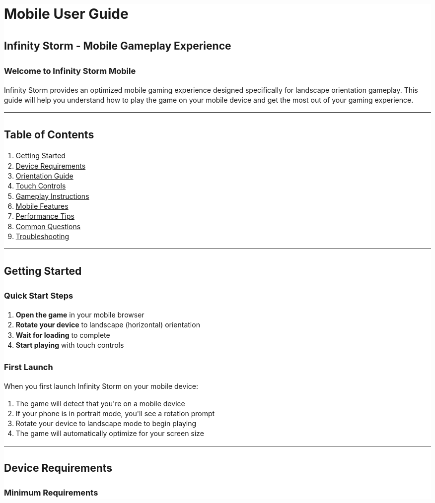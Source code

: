 # Mobile User Guide
## Infinity Storm - Mobile Gameplay Experience

### Welcome to Infinity Storm Mobile

Infinity Storm provides an optimized mobile gaming experience designed specifically for landscape orientation gameplay. This guide will help you understand how to play the game on your mobile device and get the most out of your gaming experience.

---

## Table of Contents

1. [Getting Started](#getting-started)
2. [Device Requirements](#device-requirements)
3. [Orientation Guide](#orientation-guide)
4. [Touch Controls](#touch-controls)
5. [Gameplay Instructions](#gameplay-instructions)
6. [Mobile Features](#mobile-features)
7. [Performance Tips](#performance-tips)
8. [Common Questions](#common-questions)
9. [Troubleshooting](#troubleshooting)

---

## Getting Started

### Quick Start Steps

1. **Open the game** in your mobile browser
2. **Rotate your device** to landscape (horizontal) orientation
3. **Wait for loading** to complete
4. **Start playing** with touch controls

### First Launch

When you first launch Infinity Storm on your mobile device:

1. The game will detect that you're on a mobile device
2. If your phone is in portrait mode, you'll see a rotation prompt
3. Rotate your device to landscape mode to begin playing
4. The game will automatically optimize for your screen size

---

## Device Requirements

### Minimum Requirements
